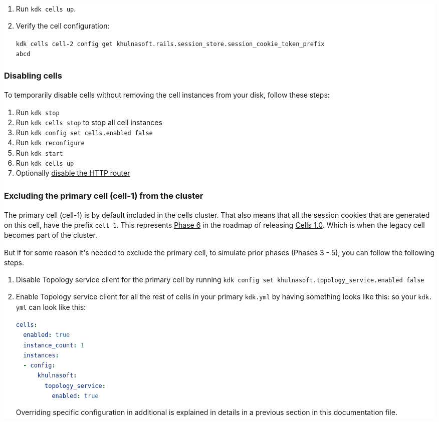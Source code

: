 1. Run `kdk cells up`.
1. Verify the cell configuration:

   ```shell
   kdk cells cell-2 config get khulnasoft.rails.session_store.session_cookie_token_prefix
   abcd
   ```

### Disabling cells

To temporarily disable cells without removing the cell instances from
your disk, follow these steps:

1. Run `kdk stop`
1. Run `kdk cells stop` to stop all cell instances
1. Run `kdk config set cells.enabled false`
1. Run `kdk reconfigure`
1. Run `kdk start`
1. Run `kdk cells up`
1. Optionally [disable the HTTP router](#enabling-the-http-router)

### Excluding the primary cell (cell-1) from the cluster

The primary cell (cell-1) is by default included in the cells cluster. That also means that all the session
cookies that are generated on this cell, have the prefix `cell-1`. This represents [Phase 6](https://khulnasoft.com/groups/khulnasoft-org/-/epics/14513)
in the roadmap
of releasing [Cells 1.0](https://handbook.khulnasoft.com/handbook/engineering/architecture/design-documents/cells/iterations/cells-1.0/).
Which is when the legacy cell becomes part of the cluster.

But if for some reason it's needed to exclude the primary cell, to simulate prior phases (Phases 3 - 5), you can
follow the following steps.

1. Disable Topology service client for the primary cell by running `kdk config set khulnasoft.topology_service.enabled false`
1. Enable Topology service client for all the rest of cells in your primary `kdk.yml` by having something looks like this:
so your `kdk.yml` can look like this:

    ```yaml
    cells:
      enabled: true
      instance_count: 1
      instances:
      - config:
          khulnasoft:
            topology_service:
              enabled: true
    ```

    Overriding specific configuration in additional is explained in details in a previous section in this documentation file.
